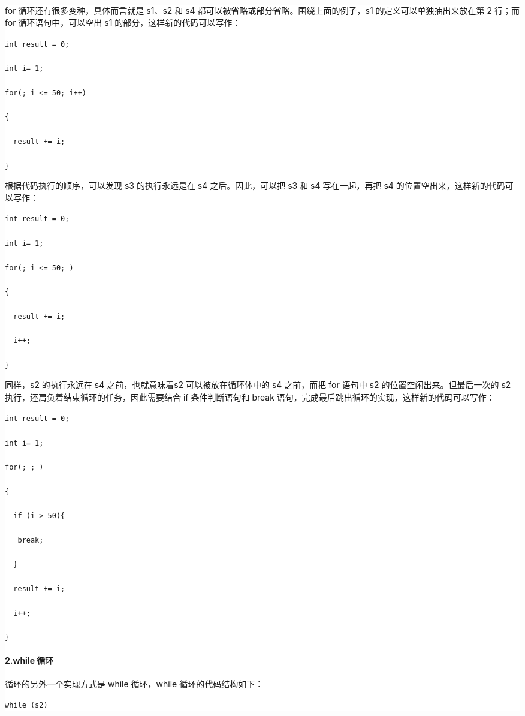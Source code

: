 for 循环还有很多变种，具体而言就是 s1、s2 和 s4
都可以被省略或部分省略。围绕上面的例子，s1 的定义可以单独抽出来放在第 2
行；而 for 循环语句中，可以空出 s1 的部分，这样新的代码可以写作：

    int result = 0;

    int i= 1;

    for(; i <= 50; i++)

    {

      result += i;

    }

根据代码执行的顺序，可以发现 s3 的执行永远是在 s4 之后。因此，可以把 s3
和 s4 写在一起，再把 s4 的位置空出来，这样新的代码可以写作：

    int result = 0;

    int i= 1;

    for(; i <= 50; )

    {

      result += i;

      i++;

    }

同样，s2 的执行永远在 s4 之前，也就意味着s2 可以被放在循环体中的 s4
之前，而把 for 语句中 s2 的位置空闲出来。但最后一次的 s2
执行，还肩负着结束循环的任务，因此需要结合 if 条件判断语句和 break
语句，完成最后跳出循环的实现，这样新的代码可以写作：

    int result = 0;

    int i= 1;

    for(; ; )

    {

      if (i > 50){

       break;

      }

      result += i;

      i++;

    }

#### 2.while 循环

循环的另外一个实现方式是 while 循环，while 循环的代码结构如下：

    while (s2)
